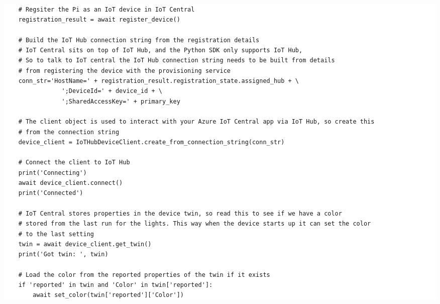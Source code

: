         # Regsiter the Pi as an IoT device in IoT Central
        registration_result = await register_device()

        # Build the IoT Hub connection string from the registration details
        # IoT Central sits on top of IoT Hub, and the Python SDK only supports IoT Hub,
        # So to talk to IoT central the IoT Hub connection string needs to be built from details
        # from registering the device with the provisioning service
        conn_str='HostName=' + registration_result.registration_state.assigned_hub + \
                    ';DeviceId=' + device_id + \
                    ';SharedAccessKey=' + primary_key

        # The client object is used to interact with your Azure IoT Central app via IoT Hub, so create this
        # from the connection string
        device_client = IoTHubDeviceClient.create_from_connection_string(conn_str)

        # Connect the client to IoT Hub
        print('Connecting')
        await device_client.connect()
        print('Connected')

        # IoT Central stores properties in the device twin, so read this to see if we have a color
        # stored from the last run for the lights. This way when the device starts up it can set the color
        # to the last setting
        twin = await device_client.get_twin()
        print('Got twin: ', twin)

        # Load the color from the reported properties of the twin if it exists
        if 'reported' in twin and 'Color' in twin['reported']:
            await set_color(twin['reported']['Color'])
